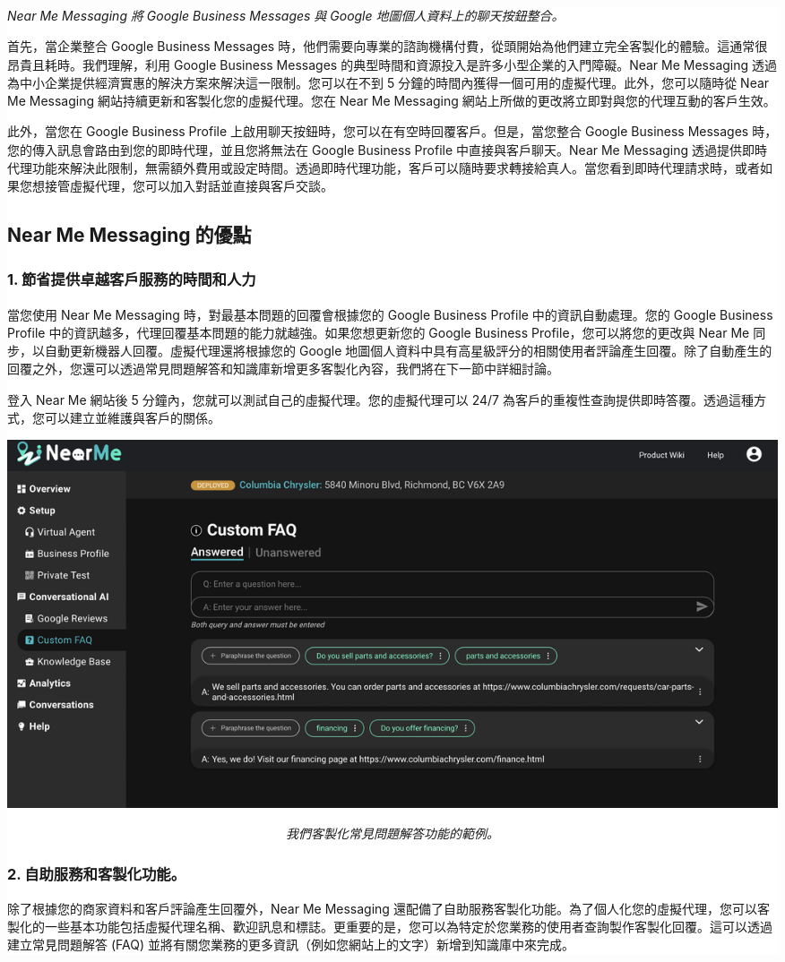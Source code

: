 *Near Me Messaging 將 Google Business Messages 與 Google 地圖個人資料上的聊天按鈕整合。*
</center>

首先，當企業整合 Google Business Messages 時，他們需要向專業的諮詢機構付費，從頭開始為他們建立完全客製化的體驗。這通常很昂貴且耗時。我們理解，利用 Google Business Messages 的典型時間和資源投入是許多小型企業的入門障礙。Near Me Messaging 透過為中小企業提供經濟實惠的解決方案來解決這一限制。您可以在不到 5 分鐘的時間內獲得一個可用的虛擬代理。此外，您可以隨時從 Near Me Messaging 網站持續更新和客製化您的虛擬代理。您在 Near Me Messaging 網站上所做的更改將立即對與您的代理互動的客戶生效。

此外，當您在 Google Business Profile 上啟用聊天按鈕時，您可以在有空時回覆客戶。但是，當您整合 Google Business Messages 時，您的傳入訊息會路由到您的即時代理，並且您將無法在 Google Business Profile 中直接與客戶聊天。Near Me Messaging 透過提供即時代理功能來解決此限制，無需額外費用或設定時間。透過即時代理功能，客戶可以隨時要求轉接給真人。當您看到即時代理請求時，或者如果您想接管虛擬代理，您可以加入對話並直接與客戶交談。

## Near Me Messaging 的優點

### 1. 節省提供卓越客戶服務的時間和人力

當您使用 Near Me Messaging 時，對最基本問題的回覆會根據您的 Google Business Profile 中的資訊自動處理。您的 Google Business Profile 中的資訊越多，代理回覆基本問題的能力就越強。如果您想更新您的 Google Business Profile，您可以將您的更改與 Near Me 同步，以自動更新機器人回覆。虛擬代理還將根據您的 Google 地圖個人資料中具有高星級評分的相關使用者評論產生回覆。除了自動產生的回覆之外，您還可以透過常見問題解答和知識庫新增更多客製化內容，我們將在下一節中詳細討論。

登入 Near Me 網站後 5 分鐘內，您就可以測試自己的虛擬代理。您的虛擬代理可以 24/7 為客戶的重複性查詢提供即時答覆。透過這種方式，您可以建立並維護與客戶的關係。

<center>
<img src="/images/blog/12-near-me-messaging-complements-google-business-messages/2-custom-FAQ.png" alt="Near Me Messaging 提供客製化常見問題解答功能以個人化虛擬代理"/>

*我們客製化常見問題解答功能的範例。*
</center>

### 2. 自助服務和客製化功能。

除了根據您的商家資料和客戶評論產生回覆外，Near Me Messaging 還配備了自助服務客製化功能。為了個人化您的虛擬代理，您可以客製化的一些基本功能包括虛擬代理名稱、歡迎訊息和標誌。更重要的是，您可以為特定於您業務的使用者查詢製作客製化回覆。這可以透過建立常見問題解答 (FAQ) 並將有關您業務的更多資訊（例如您網站上的文字）新增到知識庫中來完成。
